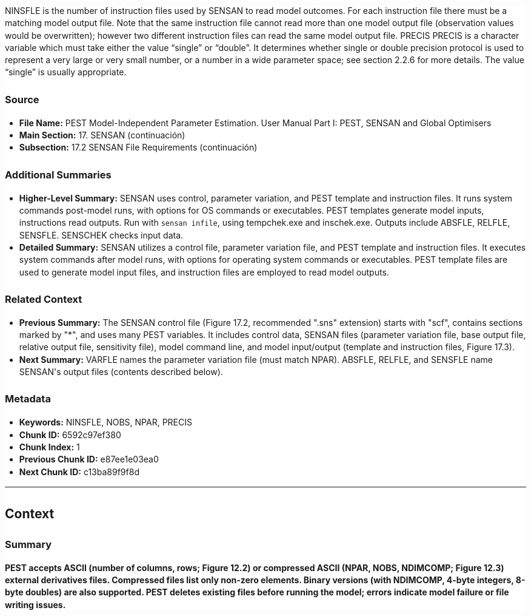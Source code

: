 NINSFLE is the number of instruction files used by SENSAN to read model outcomes. For each instruction file there must be a matching model output file. Note that the same instruction file cannot read more than one model output file (observation values would be overwritten); however two different instruction files can read the same model output file.
PRECIS
PRECIS is a character variable which must take either the value “single” or “double”. It determines whether single or double precision protocol is used to represent a very large or very small number, or a number in a wide parameter space; see section 2.2.6 for more details. The value “single” is usually appropriate.

### Source
- **File Name:** PEST Model-Independent Parameter Estimation. User Manual Part I: PEST, SENSAN and Global Optimisers
- **Main Section:** 17. SENSAN (continuación)
- **Subsection:** 17.2 SENSAN File Requirements (continuación)

### Additional Summaries
- **Higher-Level Summary:** SENSAN uses control, parameter variation, and PEST template and instruction files. It runs system commands post-model runs, with options for OS commands or executables. PEST templates generate model inputs, instructions read outputs. Run with `sensan infile`, using tempchek.exe and inschek.exe. Outputs include ABSFLE, RELFLE, SENSFLE. SENSCHEK checks input data.
- **Detailed Summary:** SENSAN utilizes a control file, parameter variation file, and PEST template and instruction files. It executes system commands after model runs, with options for operating system commands or executables. PEST template files are used to generate model input files, and instruction files are employed to read model outputs.

### Related Context
- **Previous Summary:** The SENSAN control file (Figure 17.2, recommended ".sns" extension) starts with "scf", contains sections marked by "*", and uses many PEST variables. It includes control data, SENSAN files (parameter variation file, base output file, relative output file, sensitivity file), model command line, and model input/output (template and instruction files, Figure 17.3).
- **Next Summary:** VARFLE names the parameter variation file (must match NPAR).  ABSFLE, RELFLE, and SENSFLE name SENSAN's output files (contents described below).

### Metadata
- **Keywords:** NINSFLE, NOBS, NPAR, PRECIS
- **Chunk ID:** 6592c97ef380
- **Chunk Index:** 1
- **Previous Chunk ID:** e87ee1e03ea0
- **Next Chunk ID:** c13ba89f9f8d

---

## Context

### Summary
**PEST accepts ASCII (number of columns, rows;  Figure 12.2) or compressed ASCII (NPAR, NOBS, NDIMCOMP;  Figure 12.3) external derivatives files.  Compressed files list only non-zero elements.  Binary versions (with NDIMCOMP, 4-byte integers, 8-byte doubles) are also supported.  PEST deletes existing files before running the model; errors indicate model failure or file writing issues.**

